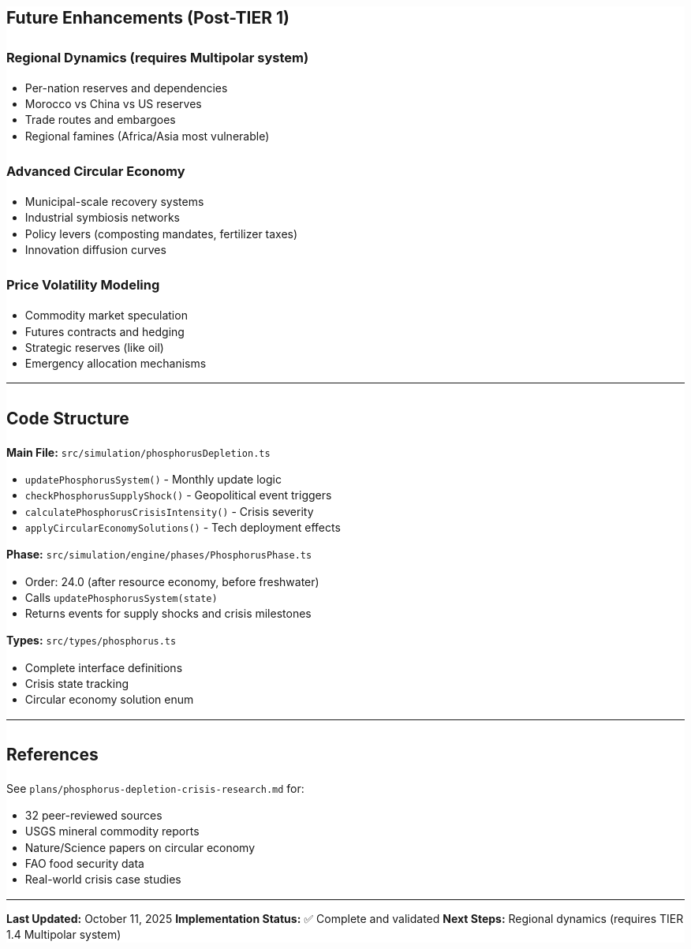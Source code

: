 ## Future Enhancements (Post-TIER 1)

### Regional Dynamics (requires Multipolar system)
- Per-nation reserves and dependencies
- Morocco vs China vs US reserves
- Trade routes and embargoes
- Regional famines (Africa/Asia most vulnerable)

### Advanced Circular Economy
- Municipal-scale recovery systems
- Industrial symbiosis networks
- Policy levers (composting mandates, fertilizer taxes)
- Innovation diffusion curves

### Price Volatility Modeling
- Commodity market speculation
- Futures contracts and hedging
- Strategic reserves (like oil)
- Emergency allocation mechanisms

---

## Code Structure

**Main File:** `src/simulation/phosphorusDepletion.ts`
- `updatePhosphorusSystem()` - Monthly update logic
- `checkPhosphorusSupplyShock()` - Geopolitical event triggers
- `calculatePhosphorusCrisisIntensity()` - Crisis severity
- `applyCircularEconomySolutions()` - Tech deployment effects

**Phase:** `src/simulation/engine/phases/PhosphorusPhase.ts`
- Order: 24.0 (after resource economy, before freshwater)
- Calls `updatePhosphorusSystem(state)`
- Returns events for supply shocks and crisis milestones

**Types:** `src/types/phosphorus.ts`
- Complete interface definitions
- Crisis state tracking
- Circular economy solution enum

---

## References

See `plans/phosphorus-depletion-crisis-research.md` for:
- 32 peer-reviewed sources
- USGS mineral commodity reports
- Nature/Science papers on circular economy
- FAO food security data
- Real-world crisis case studies

---

**Last Updated:** October 11, 2025
**Implementation Status:** ✅ Complete and validated
**Next Steps:** Regional dynamics (requires TIER 1.4 Multipolar system)
